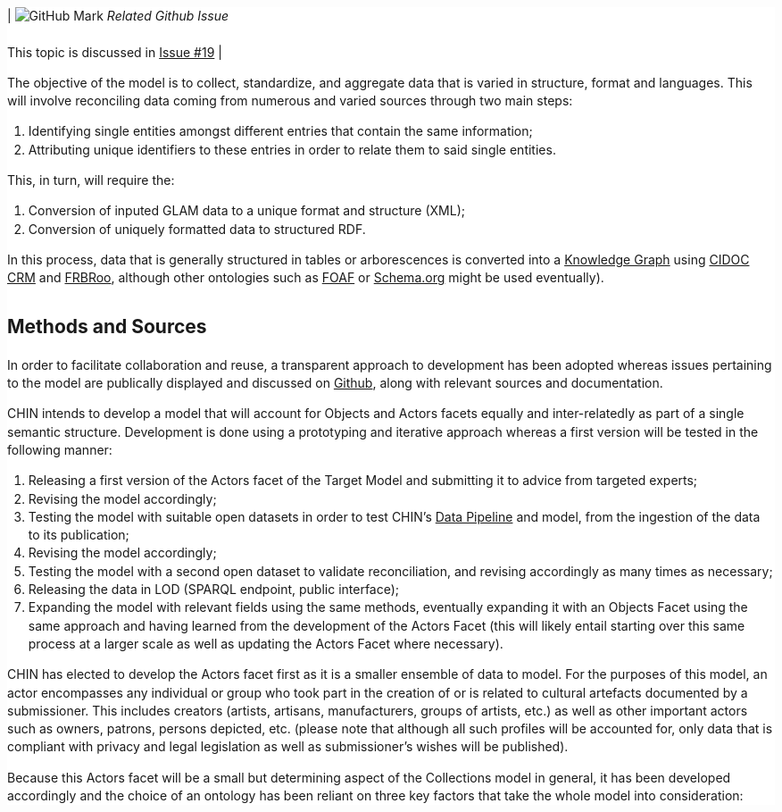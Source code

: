 | ![GitHub Mark](https://user-images.githubusercontent.com/48293227/104475587-49182180-558d-11eb-87fc-9f95190cb332.png) *Related Github Issue*<br/><br/>This topic is discussed in [Issue #19](https://github.com/chin-rcip/collections-model/issues/19) |

The objective of the model is to collect, standardize, and aggregate data that is varied in structure, format and languages. This will involve reconciling data coming from numerous and varied sources through two main steps:

1. Identifying single entities amongst different entries that contain the same information; 
2. Attributing unique identifiers to these entries in order to relate them to said single entities.

This, in turn, will require the:

1. Conversion of inputed GLAM data to a unique format and structure (XML);
2. Conversion of uniquely formatted data to structured RDF.

In this process, data that is generally structured in tables or arborescences is converted into a [Knowledge Graph](https://en.wikipedia.org/wiki/Knowledge_Graph) using [CIDOC CRM](http://www.cidoc-crm.org/) and [FRBRoo](http://www.cidoc-crm.org/frbroo/home-0), although other ontologies such as [FOAF](http://xmlns.com/foaf/spec/) or [Schema.org](https://schema.org/) might be used eventually). 

## Methods and Sources

In order to facilitate collaboration and reuse, a transparent approach to development has been adopted whereas issues pertaining to the model are publically displayed and discussed on [Github](https://github.com/chin-rcip/chin-rcip), along with relevant sources and documentation. 

CHIN intends to develop a model that will account for Objects and Actors facets equally and inter-relatedly as part of a single semantic structure. Development is done using a prototyping and iterative approach whereas a first version will be tested in the following manner:

1. Releasing a first version of the Actors facet of the Target Model and submitting it to advice from targeted experts; 
2. Revising the model accordingly;
3. Testing the model with suitable open datasets in order to test CHIN’s [Data Pipeline](https://drive.google.com/open?id=1W_vsT_Br86BRR92SWEqFX90861Nu3mUTmx_fAyuOE5A) and model, from the ingestion of the data to its publication; 
4. Revising the model accordingly;
5. Testing the model with a second open dataset to validate reconciliation, and revising accordingly as many times as necessary; 
6. Releasing the data in LOD (SPARQL endpoint, public interface); 
7. Expanding the model with relevant fields using the same methods, eventually expanding it with an Objects Facet using the same approach and having learned from the development of the Actors Facet (this will likely entail starting over this same process at a larger scale as well as updating the Actors Facet where necessary). 

CHIN has elected to develop the Actors facet first as it is a smaller ensemble of data to model. For the purposes of this model, an actor encompasses any individual or group who took part in the creation of or is related to cultural artefacts documented by a submissioner. This includes creators (artists, artisans, manufacturers, groups of artists, etc.) as well as other important actors such as owners, patrons, persons depicted, etc. (please note that although all such profiles will be accounted for, only data that is compliant with privacy and legal legislation as well as submissioner’s wishes will be published).

Because this Actors facet will be a small but determining aspect of the Collections model in general, it has been developed accordingly and the choice of an ontology has been reliant on three key factors that take the whole model into consideration:
